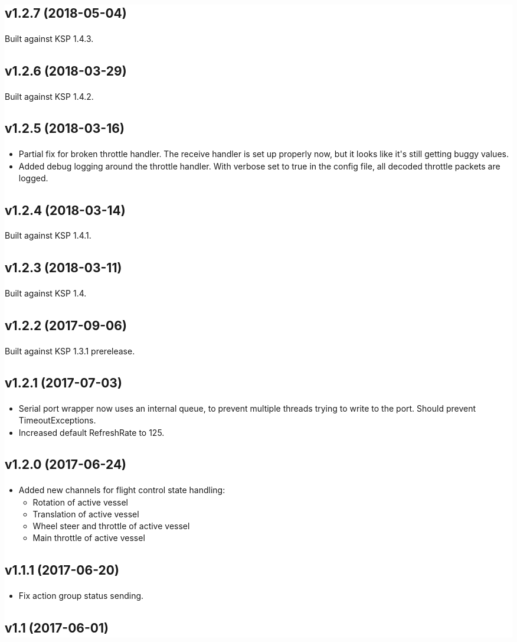 ## v1.2.7 (2018-05-04)

Built against KSP 1.4.3.

## v1.2.6 (2018-03-29)

Built against KSP 1.4.2.

## v1.2.5 (2018-03-16)

* Partial fix for broken throttle handler. The receive handler is
  set up properly now, but it looks like it's still getting buggy
  values.
* Added debug logging around the throttle handler. With verbose
  set to true in the config file, all decoded throttle packets
  are logged.

## v1.2.4 (2018-03-14)

Built against KSP 1.4.1.

## v1.2.3 (2018-03-11)

Built against KSP 1.4.

## v1.2.2 (2017-09-06)

Built against KSP 1.3.1 prerelease.

## v1.2.1 (2017-07-03)

* Serial port wrapper now uses an internal queue, to prevent multiple
  threads trying to write to the port. Should prevent TimeoutExceptions.
* Increased default RefreshRate to 125.

## v1.2.0 (2017-06-24)

* Added new channels for flight control state handling:
  * Rotation of active vessel
  * Translation of active vessel
  * Wheel steer and throttle of active vessel
  * Main throttle of active vessel

## v1.1.1 (2017-06-20)

* Fix action group status sending.

## v1.1 (2017-06-01)
